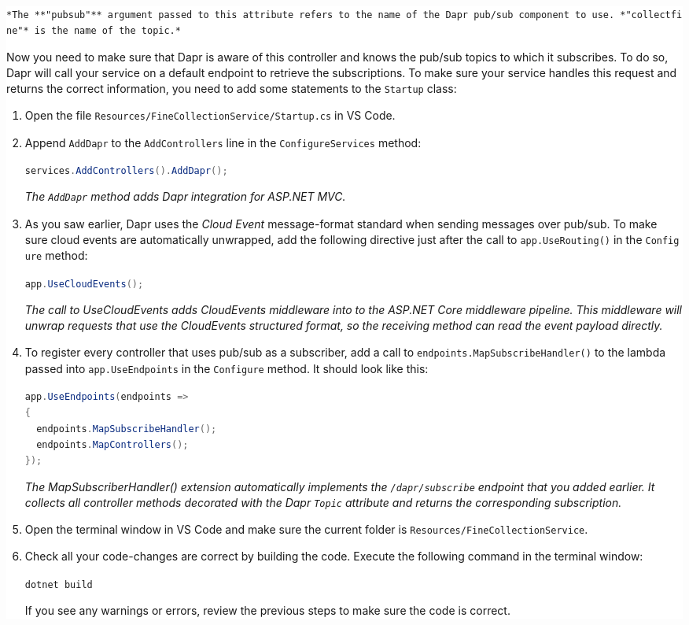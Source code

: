     *The **"pubsub"** argument passed to this attribute refers to the name of the Dapr pub/sub component to use. *"collectfine"* is the name of the topic.*

Now you need to make sure that Dapr is aware of this controller and knows the pub/sub topics to which it subscribes. To do so, Dapr will call your service on a default endpoint to retrieve the subscriptions. To make sure your service handles this request and returns the correct information, you need to add some statements to the `Startup` class:

1. Open the file `Resources/FineCollectionService/Startup.cs` in VS Code.

1. Append `AddDapr` to the `AddControllers` line in the `ConfigureServices` method:

    ```csharp
    services.AddControllers().AddDapr();
    ```

    *The `AddDapr` method adds Dapr integration for ASP.NET MVC.*

1. As you saw earlier, Dapr uses the *Cloud Event* message-format standard when sending messages over pub/sub. To make sure cloud events are automatically unwrapped, add the following directive just after the call to `app.UseRouting()` in the `Configure` method:

    ```csharp
    app.UseCloudEvents();
    ```

    *The call to UseCloudEvents adds CloudEvents middleware into to the ASP.NET Core middleware pipeline. This middleware will unwrap requests that use the CloudEvents structured format, so the receiving method can read the event payload directly.*

1. To register every controller that uses pub/sub as a subscriber, add a call to `endpoints.MapSubscribeHandler()` to the lambda passed into `app.UseEndpoints` in the `Configure` method. It should look like this:

    ```csharp
    app.UseEndpoints(endpoints =>
    {
      endpoints.MapSubscribeHandler();
      endpoints.MapControllers();
    });
    ```

   *The MapSubscriberHandler() extension automatically implements the `/dapr/subscribe` endpoint that you added earlier. It collects all controller methods decorated with the Dapr `Topic` attribute and returns the corresponding subscription.*

1. Open the terminal window in VS Code and make sure the current folder is `Resources/FineCollectionService`.

1. Check all your code-changes are correct by building the code. Execute the following command in the terminal window:

    ```shell
    dotnet build
    ```

    If you see any warnings or errors, review the previous steps to make sure the code is correct.
